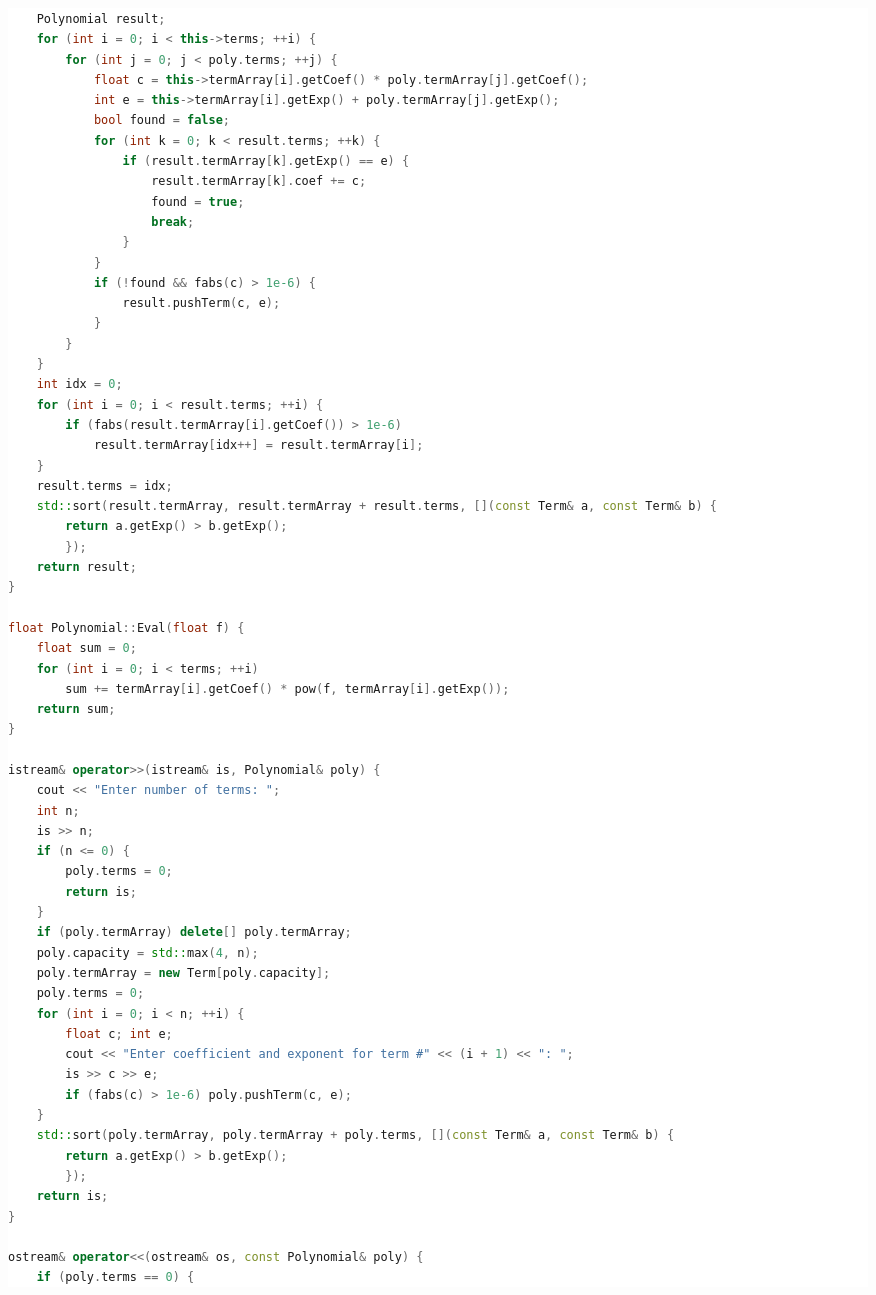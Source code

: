 ```poly.cpp
    Polynomial result;
    for (int i = 0; i < this->terms; ++i) {
        for (int j = 0; j < poly.terms; ++j) {
            float c = this->termArray[i].getCoef() * poly.termArray[j].getCoef();
            int e = this->termArray[i].getExp() + poly.termArray[j].getExp();
            bool found = false;
            for (int k = 0; k < result.terms; ++k) {
                if (result.termArray[k].getExp() == e) {
                    result.termArray[k].coef += c;
                    found = true;
                    break;
                }
            }
            if (!found && fabs(c) > 1e-6) {
                result.pushTerm(c, e);
            }
        }
    }
    int idx = 0;
    for (int i = 0; i < result.terms; ++i) {
        if (fabs(result.termArray[i].getCoef()) > 1e-6)
            result.termArray[idx++] = result.termArray[i];
    }
    result.terms = idx;
    std::sort(result.termArray, result.termArray + result.terms, [](const Term& a, const Term& b) {
        return a.getExp() > b.getExp();
        });
    return result;
}

float Polynomial::Eval(float f) {
    float sum = 0;
    for (int i = 0; i < terms; ++i)
        sum += termArray[i].getCoef() * pow(f, termArray[i].getExp());
    return sum;
}

istream& operator>>(istream& is, Polynomial& poly) {
    cout << "Enter number of terms: ";
    int n;
    is >> n;
    if (n <= 0) {
        poly.terms = 0;
        return is;
    }
    if (poly.termArray) delete[] poly.termArray;
    poly.capacity = std::max(4, n);
    poly.termArray = new Term[poly.capacity];
    poly.terms = 0;
    for (int i = 0; i < n; ++i) {
        float c; int e;
        cout << "Enter coefficient and exponent for term #" << (i + 1) << ": ";
        is >> c >> e;
        if (fabs(c) > 1e-6) poly.pushTerm(c, e);
    }
    std::sort(poly.termArray, poly.termArray + poly.terms, [](const Term& a, const Term& b) {
        return a.getExp() > b.getExp();
        });
    return is;
}

ostream& operator<<(ostream& os, const Polynomial& poly) {
    if (poly.terms == 0) {
```